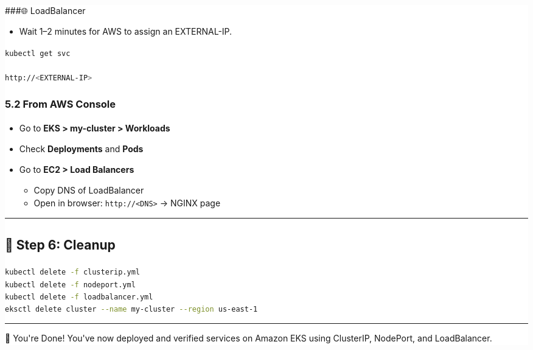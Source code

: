 ###🌐 LoadBalancer

- Wait 1–2 minutes for AWS to assign an EXTERNAL-IP.


```bash
kubectl get svc

http://<EXTERNAL-IP>

```

### 5.2 From AWS Console

* Go to **EKS > my-cluster > Workloads**
* Check **Deployments** and **Pods**
* Go to **EC2 > Load Balancers**

  * Copy DNS of LoadBalancer
  * Open in browser: `http://<DNS>` → NGINX page

---




## 🧹 Step 6: Cleanup

```bash
kubectl delete -f clusterip.yml
kubectl delete -f nodeport.yml
kubectl delete -f loadbalancer.yml
eksctl delete cluster --name my-cluster --region us-east-1
```

---

🎉 You're Done! You've now deployed and verified services on Amazon EKS using ClusterIP, NodePort, and LoadBalancer.
